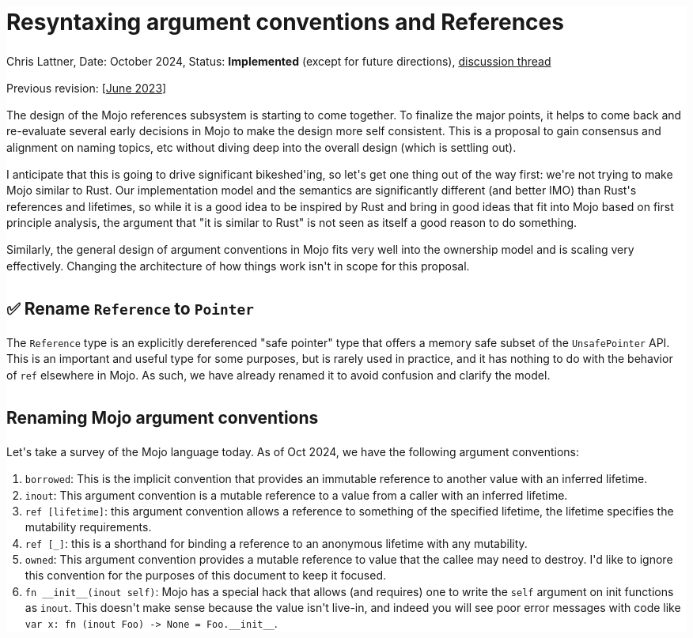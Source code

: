 # Resyntaxing argument conventions and References

Chris Lattner, Date: October 2024, Status: **Implemented** (except for future
directions), [discussion thread](https://github.com/modular/max/issues/3623)

Previous revision: [[June 2023](https://github.com/modular/max/blob/f8d7cb8ba4c21ec3fbc87e21609b3fd56cab695f/proposals/lifetimes-keyword-renaming.md)]

The design of the Mojo references subsystem is starting to come together.  To
finalize the major points, it helps to come back and re-evaluate several early
decisions in Mojo to make the design more self consistent.  This is a proposal
to gain consensus and alignment on naming topics, etc without diving deep into
the overall design (which is settling out).

I anticipate that this is going to drive significant bikeshed'ing, so let's get
one thing out of the way first: we're not trying to make Mojo similar to Rust.
Our implementation model and the semantics are significantly different (and
better IMO) than Rust's references and lifetimes, so while it is a good idea to
be inspired by Rust and bring in good ideas that fit into Mojo based on first
principle analysis, the argument that "it is similar to Rust" is not seen as
itself a good reason to do something.

Similarly, the general design of argument conventions in Mojo fits very well
into the ownership model and is scaling very effectively.  Changing the
architecture of how things work isn't in scope for this proposal.

## ✅ Rename `Reference` to `Pointer`

The `Reference` type is an explicitly dereferenced "safe pointer" type that
offers a memory safe subset of the `UnsafePointer` API.  This is an important
and useful type for some purposes, but is rarely used in practice, and it has
nothing to do with the behavior of `ref` elsewhere in Mojo.  As such, we have
already renamed it to avoid confusion and clarify the model.

## Renaming Mojo argument conventions

Let's take a survey of the Mojo language today.  As of Oct 2024, we have the
following argument conventions:

1) `borrowed`: This is the implicit convention that provides an immutable
   reference to another value with an inferred lifetime.
2) `inout`: This argument convention is a mutable reference to a value from a
   caller with an inferred lifetime.
3) `ref [lifetime]`: this argument convention allows a reference to something of
   the specified lifetime, the lifetime specifies the mutability requirements.
4) `ref [_]`: this is a shorthand for binding a reference to an anonymous
   lifetime with any mutability.
5) `owned`: This argument convention provides a mutable reference to value that
   the callee may need to destroy.  I'd like to ignore this convention for the
   purposes of this document to keep it focused.
6) `fn __init__(inout self)`: Mojo has a special hack that allows (and requires)
   one to write the `self` argument on init functions as `inout`.  This doesn't
   make sense because the value isn't live-in, and indeed you will see poor
   error messages with code like `var x: fn (inout Foo) -> None = Foo.__init__`.
